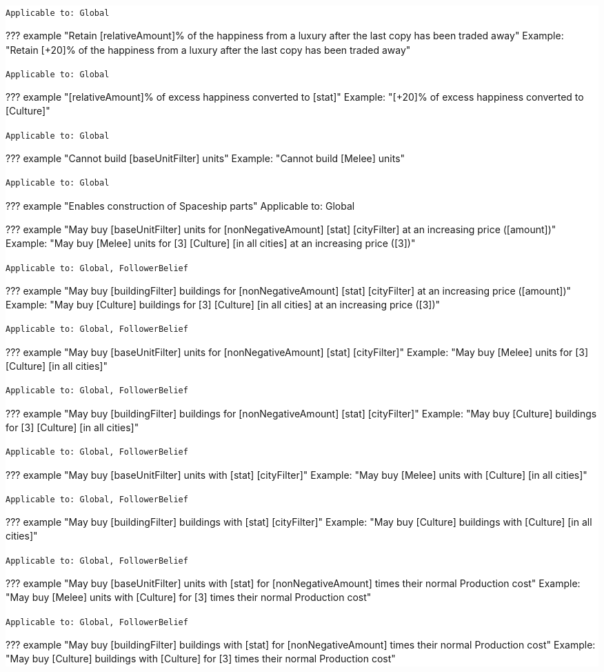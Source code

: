 	Applicable to: Global

??? example  "Retain [relativeAmount]% of the happiness from a luxury after the last copy has been traded away"
	Example: "Retain [+20]% of the happiness from a luxury after the last copy has been traded away"

	Applicable to: Global

??? example  "[relativeAmount]% of excess happiness converted to [stat]"
	Example: "[+20]% of excess happiness converted to [Culture]"

	Applicable to: Global

??? example  "Cannot build [baseUnitFilter] units"
	Example: "Cannot build [Melee] units"

	Applicable to: Global

??? example  "Enables construction of Spaceship parts"
	Applicable to: Global

??? example  "May buy [baseUnitFilter] units for [nonNegativeAmount] [stat] [cityFilter] at an increasing price ([amount])"
	Example: "May buy [Melee] units for [3] [Culture] [in all cities] at an increasing price ([3])"

	Applicable to: Global, FollowerBelief

??? example  "May buy [buildingFilter] buildings for [nonNegativeAmount] [stat] [cityFilter] at an increasing price ([amount])"
	Example: "May buy [Culture] buildings for [3] [Culture] [in all cities] at an increasing price ([3])"

	Applicable to: Global, FollowerBelief

??? example  "May buy [baseUnitFilter] units for [nonNegativeAmount] [stat] [cityFilter]"
	Example: "May buy [Melee] units for [3] [Culture] [in all cities]"

	Applicable to: Global, FollowerBelief

??? example  "May buy [buildingFilter] buildings for [nonNegativeAmount] [stat] [cityFilter]"
	Example: "May buy [Culture] buildings for [3] [Culture] [in all cities]"

	Applicable to: Global, FollowerBelief

??? example  "May buy [baseUnitFilter] units with [stat] [cityFilter]"
	Example: "May buy [Melee] units with [Culture] [in all cities]"

	Applicable to: Global, FollowerBelief

??? example  "May buy [buildingFilter] buildings with [stat] [cityFilter]"
	Example: "May buy [Culture] buildings with [Culture] [in all cities]"

	Applicable to: Global, FollowerBelief

??? example  "May buy [baseUnitFilter] units with [stat] for [nonNegativeAmount] times their normal Production cost"
	Example: "May buy [Melee] units with [Culture] for [3] times their normal Production cost"

	Applicable to: Global, FollowerBelief

??? example  "May buy [buildingFilter] buildings with [stat] for [nonNegativeAmount] times their normal Production cost"
	Example: "May buy [Culture] buildings with [Culture] for [3] times their normal Production cost"

